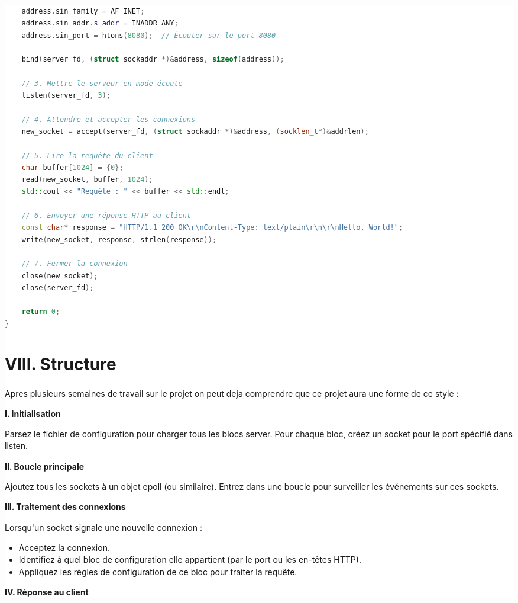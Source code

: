 ```cpp
    address.sin_family = AF_INET;
    address.sin_addr.s_addr = INADDR_ANY;
    address.sin_port = htons(8080);  // Écouter sur le port 8080
    
    bind(server_fd, (struct sockaddr *)&address, sizeof(address));
    
    // 3. Mettre le serveur en mode écoute
    listen(server_fd, 3);

    // 4. Attendre et accepter les connexions
    new_socket = accept(server_fd, (struct sockaddr *)&address, (socklen_t*)&addrlen);

    // 5. Lire la requête du client
    char buffer[1024] = {0};
    read(new_socket, buffer, 1024);
    std::cout << "Requête : " << buffer << std::endl;

    // 6. Envoyer une réponse HTTP au client
    const char* response = "HTTP/1.1 200 OK\r\nContent-Type: text/plain\r\n\r\nHello, World!";
    write(new_socket, response, strlen(response));

    // 7. Fermer la connexion
    close(new_socket);
    close(server_fd);

    return 0;
}
```


# VIII. Structure

Apres plusieurs semaines de travail sur le projet on peut deja comprendre que ce projet aura une forme de ce style :

**I. Initialisation**

Parsez le fichier de configuration pour charger tous les blocs server.
Pour chaque bloc, créez un socket pour le port spécifié dans listen.

**II. Boucle principale**

Ajoutez tous les sockets à un objet epoll (ou similaire).
Entrez dans une boucle pour surveiller les événements sur ces sockets.

**III. Traitement des connexions**

Lorsqu'un socket signale une nouvelle connexion :
- Acceptez la connexion.
- Identifiez à quel bloc de configuration elle appartient (par le port ou les en-têtes HTTP).
- Appliquez les règles de configuration de ce bloc pour traiter la requête.

**IV. Réponse au client**
